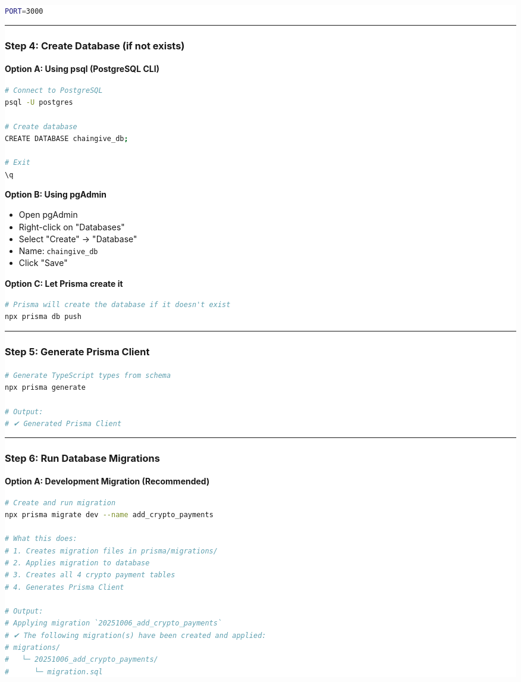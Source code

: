 ```bash
PORT=3000
```

---

### **Step 4: Create Database (if not exists)**

**Option A: Using psql (PostgreSQL CLI)**
```bash
# Connect to PostgreSQL
psql -U postgres

# Create database
CREATE DATABASE chaingive_db;

# Exit
\q
```

**Option B: Using pgAdmin**
- Open pgAdmin
- Right-click on "Databases"
- Select "Create" → "Database"
- Name: `chaingive_db`
- Click "Save"

**Option C: Let Prisma create it**
```bash
# Prisma will create the database if it doesn't exist
npx prisma db push
```

---

### **Step 5: Generate Prisma Client**

```bash
# Generate TypeScript types from schema
npx prisma generate

# Output:
# ✔ Generated Prisma Client
```

---

### **Step 6: Run Database Migrations**

**Option A: Development Migration (Recommended)**
```bash
# Create and run migration
npx prisma migrate dev --name add_crypto_payments

# What this does:
# 1. Creates migration files in prisma/migrations/
# 2. Applies migration to database
# 3. Creates all 4 crypto payment tables
# 4. Generates Prisma Client

# Output:
# Applying migration `20251006_add_crypto_payments`
# ✔ The following migration(s) have been created and applied:
# migrations/
#   └─ 20251006_add_crypto_payments/
#      └─ migration.sql
```
